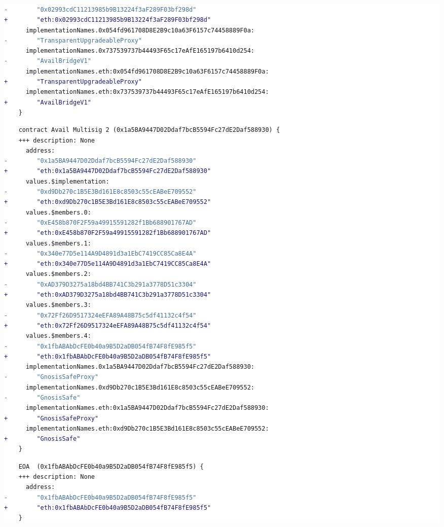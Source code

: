 ```diff
-        "0x02993cdC11213985b9B13224f3aF289F03bf298d"
+        "eth:0x02993cdC11213985b9B13224f3aF289F03bf298d"
      implementationNames.0x054fd961708D8E2B9c10a63F6157c74458889F0a:
-        "TransparentUpgradeableProxy"
      implementationNames.0x737539737b44493F65c17eAfE165197b6410d254:
-        "AvailBridgeV1"
      implementationNames.eth:0x054fd961708D8E2B9c10a63F6157c74458889F0a:
+        "TransparentUpgradeableProxy"
      implementationNames.eth:0x737539737b44493F65c17eAfE165197b6410d254:
+        "AvailBridgeV1"
    }
```

```diff
    contract Avail Multisig 2 (0x1a5BA9447D02Ddaf7bcB5594Fc27dE2Daf588930) {
    +++ description: None
      address:
-        "0x1a5BA9447D02Ddaf7bcB5594Fc27dE2Daf588930"
+        "eth:0x1a5BA9447D02Ddaf7bcB5594Fc27dE2Daf588930"
      values.$implementation:
-        "0xd9Db270c1B5E3Bd161E8c8503c55cEABeE709552"
+        "eth:0xd9Db270c1B5E3Bd161E8c8503c55cEABeE709552"
      values.$members.0:
-        "0xE458b870F2F59a49915591282f1Bb688901767AD"
+        "eth:0xE458b870F2F59a49915591282f1Bb688901767AD"
      values.$members.1:
-        "0x340e77D5e114A9D4891d3a1EbC7419CC85Ca8E4A"
+        "eth:0x340e77D5e114A9D4891d3a1EbC7419CC85Ca8E4A"
      values.$members.2:
-        "0xAD379D3275a18bd4BB741C3b291a3778D51c3304"
+        "eth:0xAD379D3275a18bd4BB741C3b291a3778D51c3304"
      values.$members.3:
-        "0x72Ff26D9517324eEFA89A48B75c5df41132c4f54"
+        "eth:0x72Ff26D9517324eEFA89A48B75c5df41132c4f54"
      values.$members.4:
-        "0x1fbABAbDcFE0b40a9B5D2aDB054fB74F8fE985f5"
+        "eth:0x1fbABAbDcFE0b40a9B5D2aDB054fB74F8fE985f5"
      implementationNames.0x1a5BA9447D02Ddaf7bcB5594Fc27dE2Daf588930:
-        "GnosisSafeProxy"
      implementationNames.0xd9Db270c1B5E3Bd161E8c8503c55cEABeE709552:
-        "GnosisSafe"
      implementationNames.eth:0x1a5BA9447D02Ddaf7bcB5594Fc27dE2Daf588930:
+        "GnosisSafeProxy"
      implementationNames.eth:0xd9Db270c1B5E3Bd161E8c8503c55cEABeE709552:
+        "GnosisSafe"
    }
```

```diff
    EOA  (0x1fbABAbDcFE0b40a9B5D2aDB054fB74F8fE985f5) {
    +++ description: None
      address:
-        "0x1fbABAbDcFE0b40a9B5D2aDB054fB74F8fE985f5"
+        "eth:0x1fbABAbDcFE0b40a9B5D2aDB054fB74F8fE985f5"
    }
```
